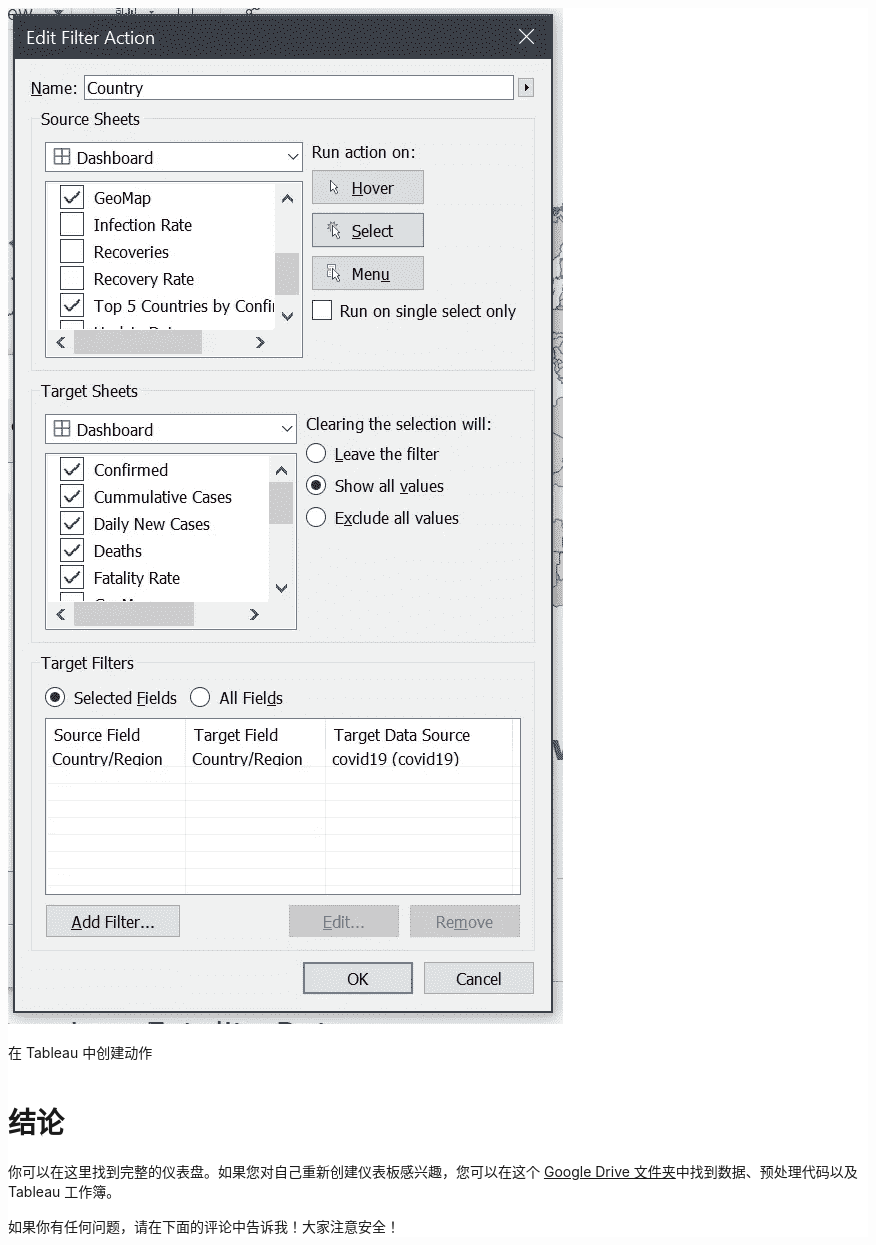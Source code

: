 ![](img/35e48b6f3fc39563d00c859661e1f850.png)

在 Tableau 中创建动作

# 结论

你可以在这里找到完整的仪表盘。如果您对自己重新创建仪表板感兴趣，您可以在这个 [Google Drive 文件夹](https://drive.google.com/drive/folders/1JzgKLSG7NCJk8C7j0-iY1CSAI_MtAmy2?usp=sharing)中找到数据、预处理代码以及 Tableau 工作簿。

如果你有任何问题，请在下面的评论中告诉我！大家注意安全！